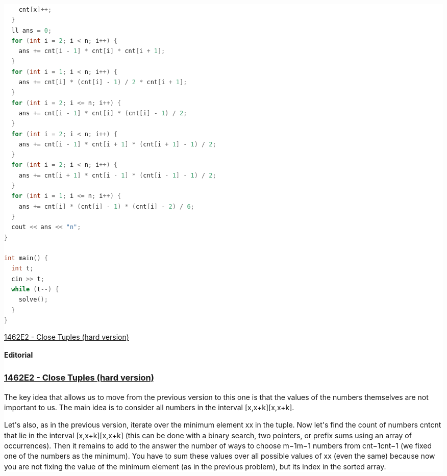 ```cpp
    cnt[x]++;
  }
  ll ans = 0;
  for (int i = 2; i < n; i++) {
    ans += cnt[i - 1] * cnt[i] * cnt[i + 1];
  }
  for (int i = 1; i < n; i++) {
    ans += cnt[i] * (cnt[i] - 1) / 2 * cnt[i + 1];
  }
  for (int i = 2; i <= n; i++) {
    ans += cnt[i - 1] * cnt[i] * (cnt[i] - 1) / 2;
  }
  for (int i = 2; i < n; i++) {
    ans += cnt[i - 1] * cnt[i + 1] * (cnt[i + 1] - 1) / 2;
  }
  for (int i = 2; i < n; i++) {
    ans += cnt[i + 1] * cnt[i - 1] * (cnt[i - 1] - 1) / 2;
  }
  for (int i = 1; i <= n; i++) {
    ans += cnt[i] * (cnt[i] - 1) * (cnt[i] - 2) / 6;
  }
  cout << ans << "n";
}

int main() {
  int t;
  cin >> t;
  while (t--) {
    solve();
  }
}
```
[1462E2 - Close Tuples (hard version)](../problems/E2._Close_Tuples_(hard_version).md "Codeforces Round 690 (Div. 3)")

 **Editorial**
### [1462E2 - Close Tuples (hard version)](../problems/E2._Close_Tuples_(hard_version).md "Codeforces Round 690 (Div. 3)")

The key idea that allows us to move from the previous version to this one is that the values of the numbers themselves are not important to us. The main idea is to consider all numbers in the interval [x,x+k][x,x+k].

Let's also, as in the previous version, iterate over the minimum element xx in the tuple. Now let's find the count of numbers cntcnt that lie in the interval [x,x+k][x,x+k] (this can be done with a binary search, two pointers, or prefix sums using an array of occurrences). Then it remains to add to the answer the number of ways to choose m−1m−1 numbers from cnt−1cnt−1 (we fixed one of the numbers as the minimum). You have to sum these values over all possible values of xx (even the same) because now you are not fixing the value of the minimum element (as in the previous problem), but its index in the sorted array.
